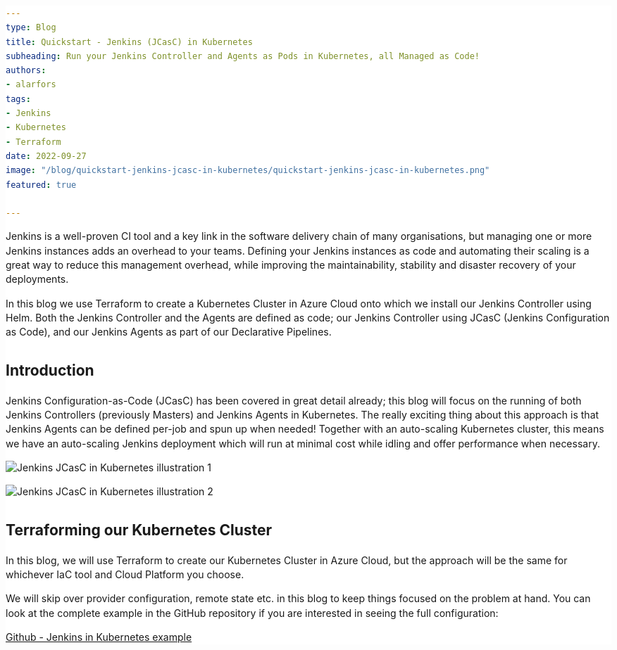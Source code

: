 ```yaml
---
type: Blog
title: Quickstart - Jenkins (JCasC) in Kubernetes
subheading: Run your Jenkins Controller and Agents as Pods in Kubernetes, all Managed as Code!
authors:
- alarfors
tags:
- Jenkins
- Kubernetes
- Terraform
date: 2022-09-27
image: "/blog/quickstart-jenkins-jcasc-in-kubernetes/quickstart-jenkins-jcasc-in-kubernetes.png"
featured: true

---
```


Jenkins is a well-proven CI tool and a key link in the software delivery chain of many organisations, but managing one or more Jenkins instances adds an overhead to your teams. Defining your Jenkins instances as code and automating their scaling is a great way to reduce this management overhead, while improving the maintainability, stability and disaster recovery of your deployments.

In this blog we use Terraform to create a Kubernetes Cluster in Azure Cloud onto which we install our Jenkins Controller using Helm. Both the Jenkins Controller and the Agents are defined as code; our Jenkins Controller using JCasC (Jenkins Configuration as Code), and our Jenkins Agents as part of our Declarative Pipelines.

## Introduction

Jenkins Configuration-as-Code (JCasC) has been covered in great detail already; this blog will focus on the running of both Jenkins Controllers (previously Masters) and Jenkins Agents in Kubernetes. The really exciting thing about this approach is that Jenkins Agents can be defined per-job and spun up when needed! Together with an auto-scaling Kubernetes cluster, this means we have an auto-scaling Jenkins deployment which will run at minimal cost while idling and offer performance when necessary.

![Jenkins JCasC in Kubernetes illustration 1](/blog/quickstart-jenkins-jcasc-in-kubernetes/jenkins-jcasc-in-kubernetes-illustration-1.png)

![Jenkins JCasC in Kubernetes illustration 2](/blog/quickstart-jenkins-jcasc-in-kubernetes/jenkins-jcasc-in-kubernetes-illustration-2.png)

## Terraforming our Kubernetes Cluster

In this blog, we will use Terraform to create our Kubernetes Cluster in Azure Cloud, but the approach will be the same for whichever IaC tool and Cloud Platform you choose.

We will skip over provider configuration, remote state etc. in this blog to keep things focused on the problem at hand. You can look at the complete example in the GitHub repository if you are interested in seeing the full configuration:

[Github - Jenkins in Kubernetes example](https://github.com/verifa/jenkins-in-kubernetes-example)
